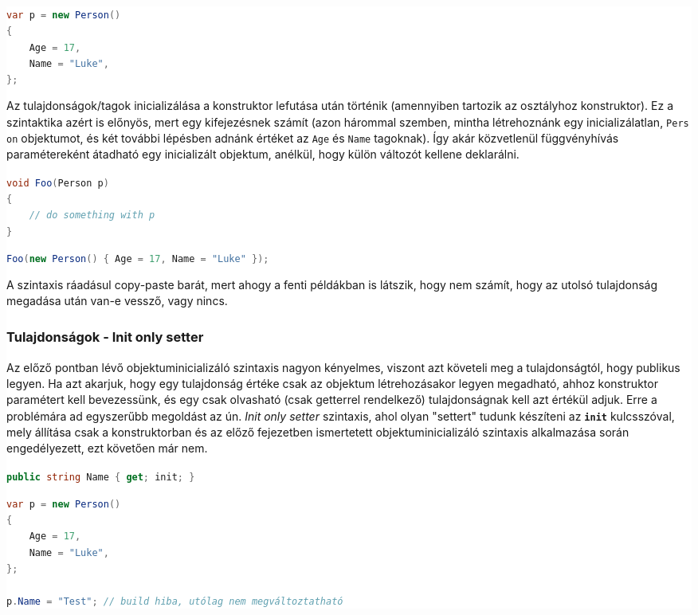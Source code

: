 ```csharp
var p = new Person()
{
    Age = 17,
    Name = "Luke",
};
```

Az tulajdonságok/tagok inicializálása a konstruktor lefutása után történik (amennyiben tartozik az osztályhoz konstruktor). Ez a szintaktika azért is előnyös, mert egy kifejezésnek számít (azon hárommal szemben, mintha létrehoznánk egy inicializálatlan, `Person` objektumot, és két további lépésben adnánk értéket az `Age` és `Name` tagoknak). Így akár közvetlenül függvényhívás paramétereként átadható egy inicializált objektum, anélkül, hogy külön változót kellene deklarálni.

```csharp
void Foo(Person p)
{
    // do something with p
}
```

```csharp
Foo(new Person() { Age = 17, Name = "Luke" });
```

A szintaxis ráadásul copy-paste barát, mert ahogy a fenti példákban is látszik, hogy nem számít, hogy az utolsó tulajdonság megadása után van-e vessző, vagy nincs.

### Tulajdonságok - Init only setter

Az előző pontban lévő objektuminicializáló szintaxis nagyon kényelmes, viszont azt követeli meg a tulajdonságtól, hogy publikus legyen. Ha azt akarjuk, hogy egy tulajdonság értéke csak az objektum létrehozásakor legyen megadható, ahhoz konstruktor paramétert kell bevezessünk, és egy csak olvasható (csak getterrel rendelkező) tulajdonságnak kell azt értékül adjuk. Erre a problémára ad egyszerűbb megoldást az ún. *Init only setter* szintaxis, ahol olyan "settert" tudunk készíteni az **`init`** kulcsszóval, mely állítása  csak a konstruktorban és az előző fejezetben ismertetett objektuminicializáló szintaxis alkalmazása során engedélyezett, ezt követően már nem.

```csharp
public string Name { get; init; }
```

```csharp
var p = new Person()
{
    Age = 17,
    Name = "Luke",
};

p.Name = "Test"; // build hiba, utólag nem megváltoztatható
```